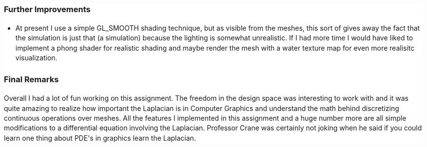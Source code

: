 ### Further Improvements

- At present I use a simple GL_SMOOTH shading technique, but as visible from the meshes, this sort of gives away the fact that the simulation is just that (a simulation) because the lighting is somewhat unrealistic. If I had more time I would have liked to implement a phong shader for realistic shading and maybe render the mesh with a water texture map for even more realisitc visualization.

### Final Remarks
Overall I had a lot of fun working on this assignment. The freedom in the design space was interesting to work with and it was quite amazing to realize how important the Laplacian is in Computer Graphics and understand the math behind discretizing continuous operations over meshes. All the features I implemented in this assignment and a huge number more are all simple modifications to a differential equation involving the Laplacian. Professor Crane was certainly not joking when he said if you could learn one thing about PDE's in graphics learn the Laplacian.
